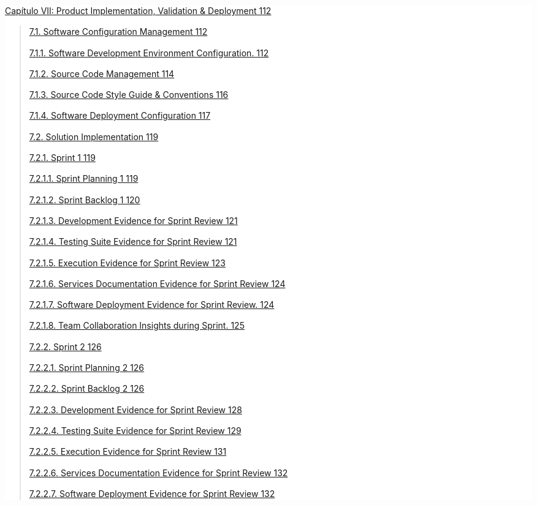 [Capítulo VII: Product Implementation, Validation & Deployment
112](#capítulo-vi-product-implementation-validation-deployment)

> [7.1. Software Configuration Management
> 112](#software-configuration-management)
>
> [7.1.1. Software Development Environment Configuration.
> 112](#software-development-environment-configuration.)
>
> [7.1.2. Source Code Management 114](#source-code-management)
>
> [7.1.3. Source Code Style Guide & Conventions
> 116](#source-code-style-guide-conventions)
>
> [7.1.4. Software Deployment Configuration
> 117](#software-deployment-configuration)
>
> [7.2. Solution Implementation
> 119](#landing-page-services-applications-implementation)
>
> [7.2.1. Sprint 1 119](#sprint-1)
>
> [7.2.1.1. Sprint Planning 1 119](#sprint-planning-1)
>
> [7.2.1.2. Sprint Backlog 1 120](#sprint-backlog-1)
>
> [7.2.1.3. Development Evidence for Sprint Review
> 121](#development-evidence-for-sprint-review)
>
> [7.2.1.4. Testing Suite Evidence for Sprint Review
> 121](#testing-suite-evidence-for-sprint-review)
>
> [7.2.1.5. Execution Evidence for Sprint Review
> 123](#execution-evidence-for-sprint-review)
>
> [7.2.1.6. Services Documentation Evidence for Sprint Review
> 124](#services-documentation-evidence-for-sprint-review)
>
> [7.2.1.7. Software Deployment Evidence for Sprint Review.
> 124](#software-deployment-evidence-for-sprint-review.)
>
> [7.2.1.8. Team Collaboration Insights during Sprint.
> 125](#team-collaboration-insights-during-sprint.)
>
> [7.2.2. Sprint 2 126](#_heading=h.278u5l2hu9tp)
>
> [7.2.2.1. Sprint Planning 2 126](#_heading=h.700plrr5kwru)
>
> [7.2.2.2. Sprint Backlog 2 126](#_heading=h.jeq5dj9zh5kr)
>
> [7.2.2.3. Development Evidence for Sprint Review
> 128](#_heading=h.ufxompwxt7dl)
>
> [7.2.2.4. Testing Suite Evidence for Sprint Review
> 129](#_heading=h.2tc1h1xg09ks)
>
> [7.2.2.5. Execution Evidence for Sprint Review
> 131](#_heading=h.grhfx9k8ykvn)
>
> [7.2.2.6. Services Documentation Evidence for Sprint Review
> 132](#_heading=h.9117u1gi6fcm)
>
> [7.2.2.7. Software Deployment Evidence for Sprint Review
> 132](#_heading=h.vet3aom34m6r)